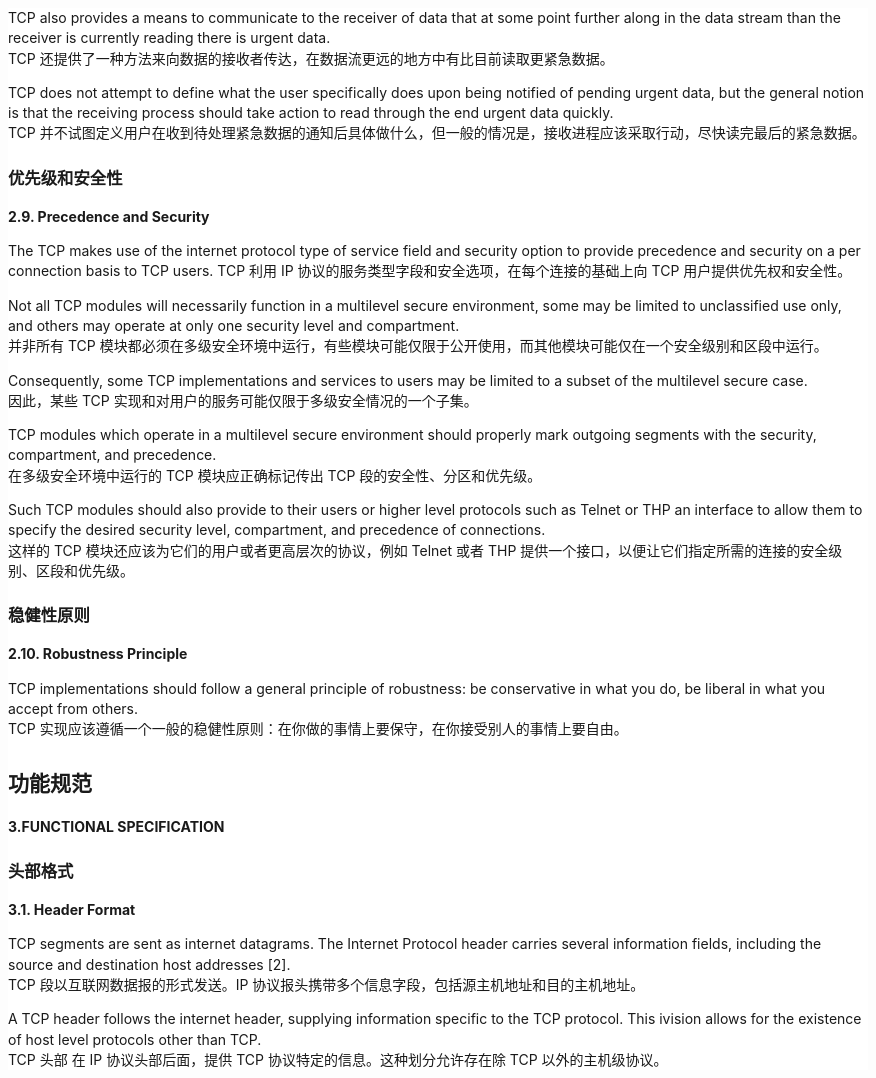 TCP also provides a means to communicate to the receiver of data that at some point further along in the data stream than the receiver is currently reading there is urgent data.  
TCP 还提供了一种方法来向数据的接收者传达，在数据流更远的地方中有比目前读取更紧急数据。

TCP does not attempt to define what the user specifically does upon being notified of pending urgent data, but the general notion is that the receiving process should take action to read through the end urgent data quickly.  
TCP 并不试图定义用户在收到待处理紧急数据的通知后具体做什么，但一般的情况是，接收进程应该采取行动，尽快读完最后的紧急数据。

### 优先级和安全性

**2.9. Precedence and Security**

The TCP makes use of the internet protocol type of service field and security option to provide precedence and security on a per connection basis to TCP users.
TCP 利用 IP 协议的服务类型字段和安全选项，在每个连接的基础上向 TCP 用户提供优先权和安全性。

Not all TCP modules will necessarily function in a multilevel secure environment, some may be limited to unclassified use only, and others may operate at only one security level and compartment.  
并非所有 TCP 模块都必须在多级安全环境中运行，有些模块可能仅限于公开使用，而其他模块可能仅在一个安全级别和区段中运行。

Consequently, some TCP implementations and services to users may be limited to a subset of the multilevel secure case.  
因此，某些 TCP 实现和对用户的服务可能仅限于多级安全情况的一个子集。

TCP modules which operate in a multilevel secure environment should properly mark outgoing segments with the security, compartment, and precedence.  
在多级安全环境中运行的 TCP 模块应正确标记传出 TCP 段的安全性、分区和优先级。

Such TCP modules should also provide to their users or higher level protocols such as Telnet or THP an interface to allow them to specify the desired security level, compartment, and precedence of connections.  
这样的 TCP 模块还应该为它们的用户或者更高层次的协议，例如 Telnet 或者 THP 提供一个接口，以便让它们指定所需的连接的安全级别、区段和优先级。

### 稳健性原则

**2.10. Robustness Principle**

TCP implementations should follow a general principle of robustness: be conservative in what you do, be liberal in what you accept from others.  
TCP 实现应该遵循一个一般的稳健性原则：在你做的事情上要保守，在你接受别人的事情上要自由。

## 功能规范

**3.FUNCTIONAL SPECIFICATION**

### 头部格式

**3.1. Header Format**

TCP segments are sent as internet datagrams. The Internet Protocol header carries several information fields, including the source and destination host addresses [2].  
TCP 段以互联网数据报的形式发送。IP 协议报头携带多个信息字段，包括源主机地址和目的主机地址。

A TCP header follows the internet header, supplying information specific to the TCP protocol. This ivision allows for the existence of host level protocols other than TCP.  
TCP 头部 在 IP 协议头部后面，提供 TCP 协议特定的信息。这种划分允许存在除 TCP 以外的主机级协议。
